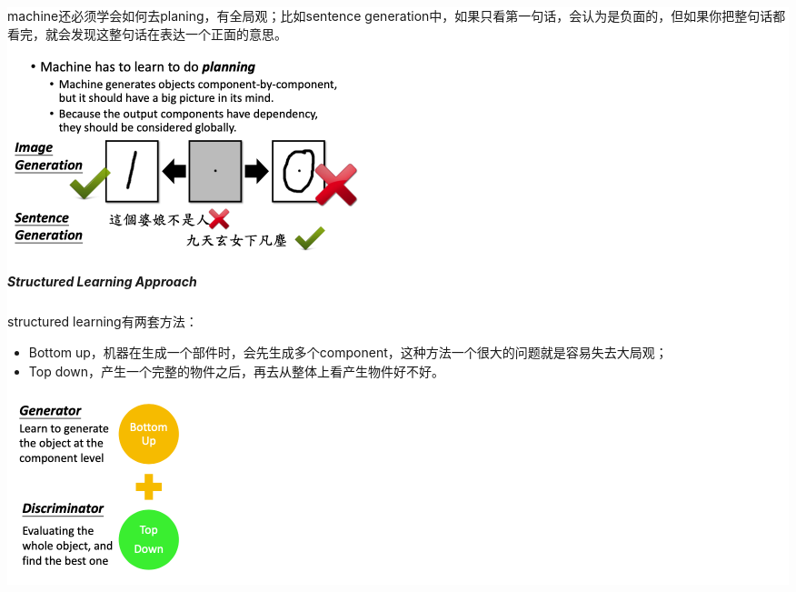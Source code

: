 machine还必须学会如何去planing，有全局观；比如sentence generation中，如果只看第一句话，会认为是负面的，但如果你把整句话都看完，就会发现这整句话在表达一个正面的意思。

<img src="../image/image-20200704160320919.png" alt="image-20200704160320919" style="zoom:50%;" />

##### Structured Learning Approach

structured learning有两套方法：

+ Bottom up，机器在生成一个部件时，会先生成多个component，这种方法一个很大的问题就是容易失去大局观；
+ Top down，产生一个完整的物件之后，再去从整体上看产生物件好不好。

<img src="../image/image-20200704160908741.png" alt="image-20200704160908741" style="zoom:50%;" />
